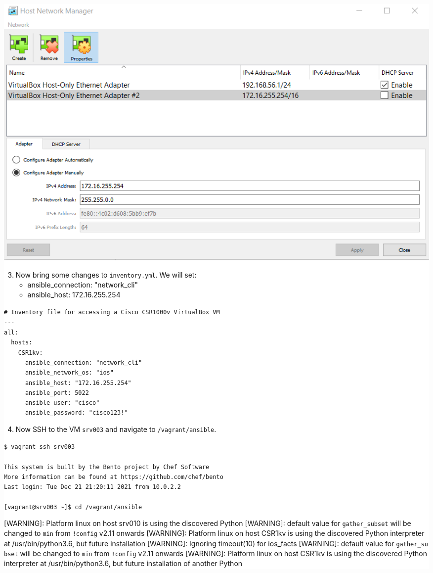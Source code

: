 ![Ethernet adapter #2 changed](img/lab4/ethernet-adapter-2-changed.PNG)

3. Now bring some changes to `inventory.yml`. We will set:
   - ansible_connection: "network_cli"
   - ansible_host: 172.16.255.254

```console
# Inventory file for accessing a Cisco CSR1000v VirtualBox VM
---
all:
  hosts:
    CSR1kv:
      ansible_connection: "network_cli"
      ansible_network_os: "ios"
      ansible_host: "172.16.255.254"
      ansible_port: 5022
      ansible_user: "cisco"
      ansible_password: "cisco123!"
```

4. Now SSH to the VM `srv003` and navigate to `/vagrant/ansible`.

```console
$ vagrant ssh srv003

This system is built by the Bento project by Chef Software
More information can be found at https://github.com/chef/bento
Last login: Tue Dec 21 21:20:11 2021 from 10.0.2.2

[vagrant@srv003 ~]$ cd /vagrant/ansible
```


[WARNING]: Platform linux on host srv010 is using the discovered Python
[WARNING]: default value for `gather_subset` will be changed to `min` from `!config` v2.11 onwards
[WARNING]: Platform linux on host CSR1kv is using the discovered Python interpreter at /usr/bin/python3.6, but future installation
[WARNING]: Ignoring timeout(10) for ios_facts
[WARNING]: default value for `gather_subset` will be changed to `min` from `!config` v2.11 onwards
[WARNING]: Platform linux on host CSR1kv is using the discovered Python interpreter at /usr/bin/python3.6, but future installation of another Python